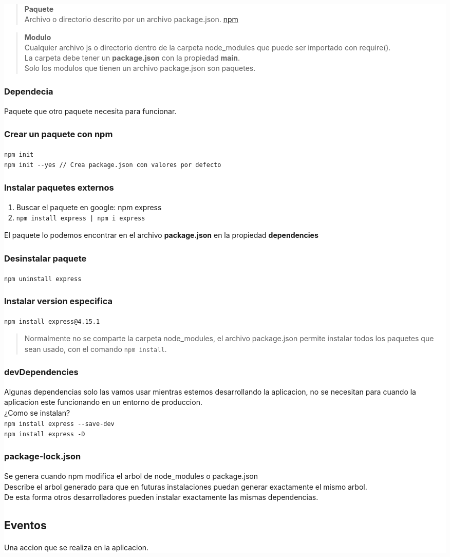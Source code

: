 > **Paquete**  
  Archivo o directorio descrito por un archivo package.json.
[npm](https://www.npmjs.com/)  



> **Modulo**  
  Cualquier archivo js o directorio dentro de la carpeta node_modules que puede ser importado con require().  
La carpeta debe tener un **package.json** con la propiedad **main**.  
Solo los modulos que tienen un archivo package.json son paquetes.

### Dependecia
Paquete que otro paquete necesita para funcionar.  

### Crear un paquete con npm
```shell
npm init
npm init --yes // Crea package.json con valores por defecto
```

### Instalar paquetes externos
1. Buscar el paquete en google: npm express
2.  `npm install express | npm i express
    `   

El paquete lo podemos encontrar en el archivo **package.json** en la propiedad **dependencies**

### Desinstalar paquete
`npm uninstall express`

### Instalar version especifica
`npm install express@4.15.1`

> Normalmente no se comparte la carpeta node_modules, el archivo package.json permite instalar todos los paquetes que sean usado, con el comando `npm install`.  

### devDependencies
Algunas dependencias solo las vamos usar mientras estemos desarrollando la aplicacion, no se necesitan para cuando la aplicacion este funcionando en un entorno de produccion.  
¿Como se instalan?  
`npm install express --save-dev`  
`npm install express -D`  

### package-lock.json
Se genera cuando npm modifica el arbol de node_modules o package.json  
Describe el arbol generado para que en futuras instalaciones puedan generar exactamente el mismo arbol.  
De esta forma otros desarrolladores pueden instalar exactamente las mismas dependencias.

## Eventos
Una accion que se realiza en la aplicacion.  
